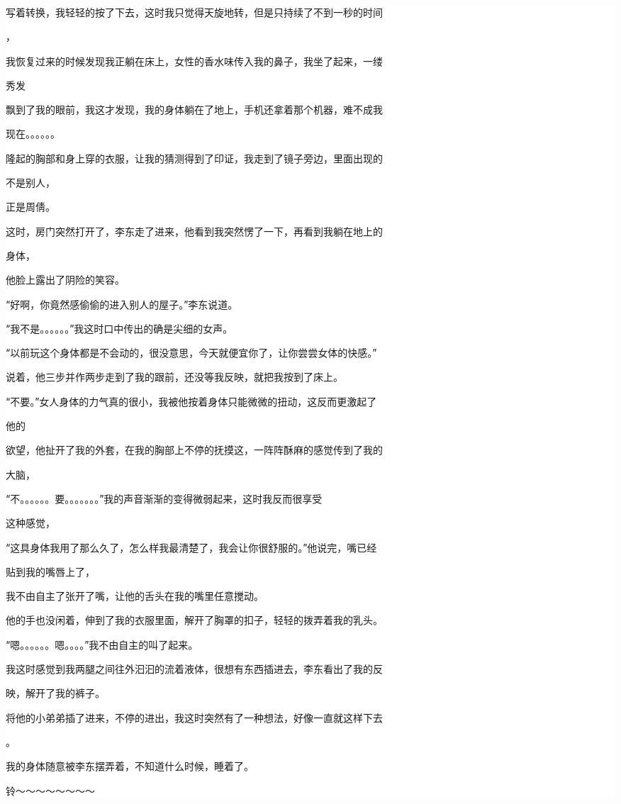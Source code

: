 写着转换，我轻轻的按了下去，这时我只觉得天旋地转，但是只持续了不到一秒的时间

，

我恢复过来的时候发现我正躺在床上，女性的香水味传入我的鼻子，我坐了起来，一缕

秀发

飘到了我的眼前，我这才发现，我的身体躺在了地上，手机还拿着那个机器，难不成我

现在。。。。。。

隆起的胸部和身上穿的衣服，让我的猜测得到了印证，我走到了镜子旁边，里面出现的

不是别人，

正是周倩。

这时，房门突然打开了，李东走了进来，他看到我突然愣了一下，再看到我躺在地上的

身体，

他脸上露出了阴险的笑容。

“好啊，你竟然感偷偷的进入别人的屋子。”李东说道。

“我不是。。。。。。”我这时口中传出的确是尖细的女声。

“以前玩这个身体都是不会动的，很没意思，今天就便宜你了，让你尝尝女体的快感。”

说着，他三步并作两步走到了我的跟前，还没等我反映，就把我按到了床上。

“不要。”女人身体的力气真的很小，我被他按着身体只能微微的扭动，这反而更激起了

他的

欲望，他扯开了我的外套，在我的胸部上不停的抚摸这，一阵阵酥麻的感觉传到了我的

大脑，

“不。。。。。。要。。。。。。。”我的声音渐渐的变得微弱起来，这时我反而很享受

这种感觉，

“这具身体我用了那么久了，怎么样我最清楚了，我会让你很舒服的。”他说完，嘴已经

贴到我的嘴唇上了，

我不由自主了张开了嘴，让他的舌头在我的嘴里任意搅动。

他的手也没闲着，伸到了我的衣服里面，解开了胸罩的扣子，轻轻的拨弄着我的乳头。

“嗯。。。。。。嗯。。。。”我不由自主的叫了起来。

我这时感觉到我两腿之间往外汩汩的流着液体，很想有东西插进去，李东看出了我的反

映，解开了我的裤子。

将他的小弟弟插了进来，不停的进出，我这时突然有了一种想法，好像一直就这样下去

。

我的身体随意被李东摆弄着，不知道什么时候，睡着了。

铃～～～～～～～～
